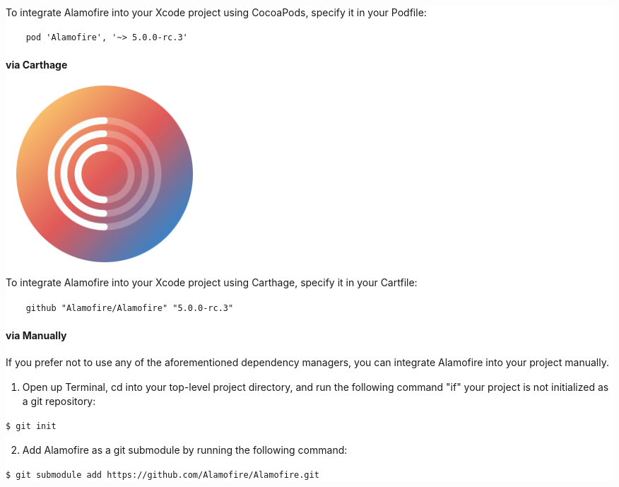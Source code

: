 To integrate Alamofire into your Xcode project using CocoaPods, specify it in your Podfile:

```
    pod 'Alamofire', '~> 5.0.0-rc.3'
```

#### via Carthage
<p align="left" style="padding-left: 15px">
    <img src="images/carthage-logo.png" width="250" />
</p>

To integrate Alamofire into your Xcode project using Carthage, specify it in your Cartfile:

```
    github "Alamofire/Alamofire" "5.0.0-rc.3"
```

#### via Manually

If you prefer not to use any of the aforementioned dependency managers, you can integrate Alamofire into your project manually.

1. Open up Terminal, cd into your top-level project directory, and run the following command "if" your project is not initialized as a git repository:
```
$ git init
```

2. Add Alamofire as a git submodule by running the following command:
```
$ git submodule add https://github.com/Alamofire/Alamofire.git
```
